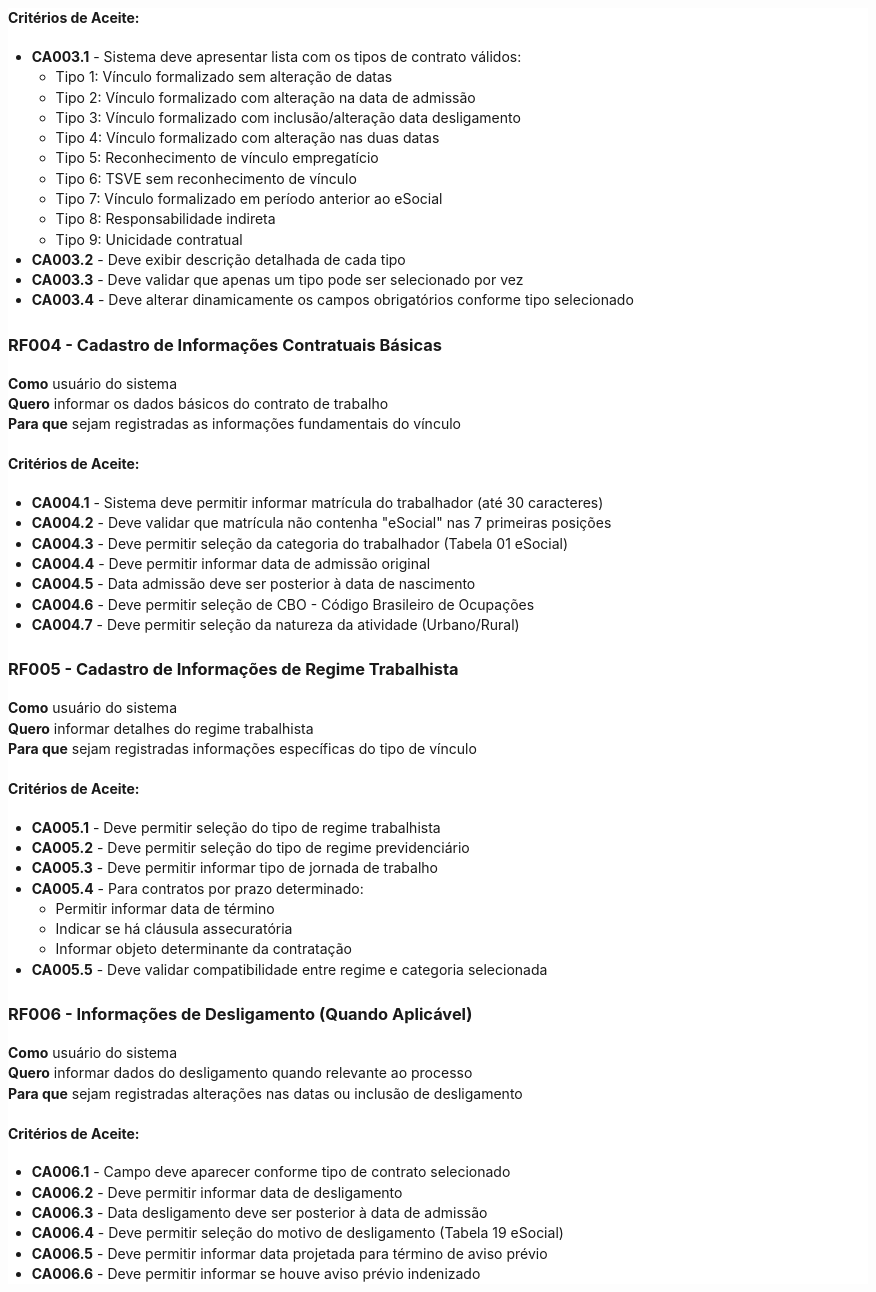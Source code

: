#### Critérios de Aceite:
- **CA003.1** - Sistema deve apresentar lista com os tipos de contrato válidos:
  - Tipo 1: Vínculo formalizado sem alteração de datas
  - Tipo 2: Vínculo formalizado com alteração na data de admissão
  - Tipo 3: Vínculo formalizado com inclusão/alteração data desligamento
  - Tipo 4: Vínculo formalizado com alteração nas duas datas
  - Tipo 5: Reconhecimento de vínculo empregatício
  - Tipo 6: TSVE sem reconhecimento de vínculo
  - Tipo 7: Vínculo formalizado em período anterior ao eSocial
  - Tipo 8: Responsabilidade indireta
  - Tipo 9: Unicidade contratual
- **CA003.2** - Deve exibir descrição detalhada de cada tipo
- **CA003.3** - Deve validar que apenas um tipo pode ser selecionado por vez
- **CA003.4** - Deve alterar dinamicamente os campos obrigatórios conforme tipo selecionado

### RF004 - Cadastro de Informações Contratuais Básicas
**Como** usuário do sistema  
**Quero** informar os dados básicos do contrato de trabalho  
**Para que** sejam registradas as informações fundamentais do vínculo

#### Critérios de Aceite:
- **CA004.1** - Sistema deve permitir informar matrícula do trabalhador (até 30 caracteres)
- **CA004.2** - Deve validar que matrícula não contenha "eSocial" nas 7 primeiras posições
- **CA004.3** - Deve permitir seleção da categoria do trabalhador (Tabela 01 eSocial)
- **CA004.4** - Deve permitir informar data de admissão original
- **CA004.5** - Data admissão deve ser posterior à data de nascimento
- **CA004.6** - Deve permitir seleção de CBO - Código Brasileiro de Ocupações
- **CA004.7** - Deve permitir seleção da natureza da atividade (Urbano/Rural)

### RF005 - Cadastro de Informações de Regime Trabalhista
**Como** usuário do sistema  
**Quero** informar detalhes do regime trabalhista  
**Para que** sejam registradas informações específicas do tipo de vínculo

#### Critérios de Aceite:
- **CA005.1** - Deve permitir seleção do tipo de regime trabalhista
- **CA005.2** - Deve permitir seleção do tipo de regime previdenciário
- **CA005.3** - Deve permitir informar tipo de jornada de trabalho
- **CA005.4** - Para contratos por prazo determinado:
  - Permitir informar data de término
  - Indicar se há cláusula assecuratória
  - Informar objeto determinante da contratação
- **CA005.5** - Deve validar compatibilidade entre regime e categoria selecionada

### RF006 - Informações de Desligamento (Quando Aplicável)
**Como** usuário do sistema  
**Quero** informar dados do desligamento quando relevante ao processo  
**Para que** sejam registradas alterações nas datas ou inclusão de desligamento

#### Critérios de Aceite:
- **CA006.1** - Campo deve aparecer conforme tipo de contrato selecionado
- **CA006.2** - Deve permitir informar data de desligamento
- **CA006.3** - Data desligamento deve ser posterior à data de admissão
- **CA006.4** - Deve permitir seleção do motivo de desligamento (Tabela 19 eSocial)
- **CA006.5** - Deve permitir informar data projetada para término de aviso prévio
- **CA006.6** - Deve permitir informar se houve aviso prévio indenizado
